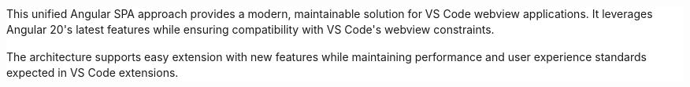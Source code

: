 This unified Angular SPA approach provides a modern, maintainable solution for VS Code webview applications. It leverages Angular 20's latest features while ensuring compatibility with VS Code's webview constraints.

The architecture supports easy extension with new features while maintaining performance and user experience standards expected in VS Code extensions.
